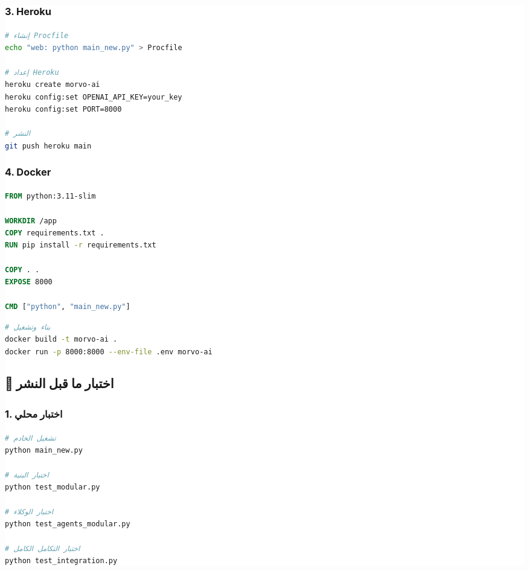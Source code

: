 ### 3. Heroku

```bash
# إنشاء Procfile
echo "web: python main_new.py" > Procfile

# إعداد Heroku
heroku create morvo-ai
heroku config:set OPENAI_API_KEY=your_key
heroku config:set PORT=8000

# النشر
git push heroku main
```

### 4. Docker

```dockerfile
FROM python:3.11-slim

WORKDIR /app
COPY requirements.txt .
RUN pip install -r requirements.txt

COPY . .
EXPOSE 8000

CMD ["python", "main_new.py"]
```

```bash
# بناء وتشغيل
docker build -t morvo-ai .
docker run -p 8000:8000 --env-file .env morvo-ai
```

## 🧪 اختبار ما قبل النشر

### 1. اختبار محلي

```bash
# تشغيل الخادم
python main_new.py

# اختبار البنية
python test_modular.py

# اختبار الوكلاء
python test_agents_modular.py

# اختبار التكامل الكامل
python test_integration.py
```
